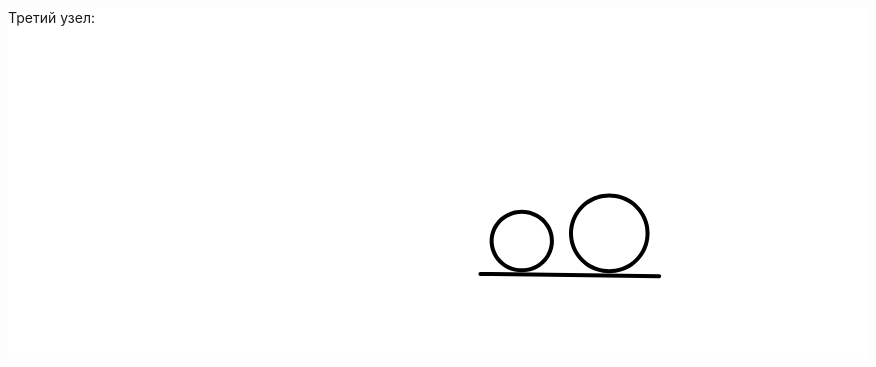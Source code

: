 Третий узел:

<div style="display:flex; align-items: center;"> 
	<div style="flex:1; mix-blend-mode:difference; filter:invert(1);"> 
		<svg version="1.1" xmlns="http://www.w3.org/2000/svg" viewBox="0 0 661.1921140722195 311.6708250009682" width="661.1921140722195" height="311.6708250009682">
  
  
  <defs>
    <style class="style-fonts">
      @font-face {
        font-family: "Virgil";
        src: url("https://excalidraw.com/Virgil.woff2");
      }
      @font-face {
        font-family: "Cascadia";
        src: url("https://excalidraw.com/Cascadia.woff2");
      }
    </style>
  </defs>
  <rect x="0" y="0" width="661.1921140722195" height="311.6708250009682" fill="none"></rect><g stroke-linecap="round" transform="translate(483.64057719732165 169.7533264715663) rotate(0 30.145544036220954 29.28424277804322)"><path d="M60.29 29.28 C60.29 30.98, 60.14 32.7, 59.83 34.37 C59.53 36.04, 59.07 37.71, 58.47 39.3 C57.88 40.89, 57.12 42.46, 56.25 43.93 C55.38 45.39, 54.36 46.81, 53.24 48.11 C52.12 49.41, 50.86 50.63, 49.52 51.72 C48.19 52.81, 46.73 53.8, 45.22 54.65 C43.71 55.49, 42.1 56.22, 40.46 56.8 C38.82 57.38, 37.1 57.83, 35.38 58.12 C33.66 58.42, 31.89 58.57, 30.15 58.57 C28.4 58.57, 26.63 58.42, 24.91 58.12 C23.19 57.83, 21.47 57.38, 19.84 56.8 C18.2 56.22, 16.58 55.49, 15.07 54.65 C13.56 53.8, 12.11 52.81, 10.77 51.72 C9.43 50.63, 8.17 49.41, 7.05 48.11 C5.93 46.81, 4.91 45.39, 4.04 43.93 C3.17 42.46, 2.41 40.89, 1.82 39.3 C1.22 37.71, 0.76 36.04, 0.46 34.37 C0.15 32.7, 0 30.98, 0 29.28 C0 27.59, 0.15 25.87, 0.46 24.2 C0.76 22.53, 1.22 20.86, 1.82 19.27 C2.41 17.68, 3.17 16.11, 4.04 14.64 C4.91 13.17, 5.93 11.76, 7.05 10.46 C8.17 9.16, 9.43 7.94, 10.77 6.85 C12.11 5.76, 13.56 4.77, 15.07 3.92 C16.58 3.08, 18.2 2.35, 19.84 1.77 C21.47 1.19, 23.19 0.74, 24.91 0.44 C26.63 0.15, 28.4 0, 30.15 0 C31.89 0, 33.66 0.15, 35.38 0.44 C37.1 0.74, 38.82 1.19, 40.46 1.77 C42.1 2.35, 43.71 3.08, 45.22 3.92 C46.73 4.77, 48.19 5.76, 49.52 6.85 C50.86 7.94, 52.12 9.16, 53.24 10.46 C54.36 11.76, 55.38 13.17, 56.25 14.64 C57.12 16.11, 57.88 17.68, 58.47 19.27 C59.07 20.86, 59.53 22.53, 59.83 24.2 C60.14 25.87, 60.21 28.44, 60.29 29.28 C60.37 30.13, 60.37 28.44, 60.29 29.28" stroke="#000000" stroke-width="4" fill="none"></path></g><g stroke-linecap="round" transform="translate(563.0036729613212 153.472811310613) rotate(0 38.28580161669761 37.90333903972447)"><path d="M76.57 37.9 C76.57 39.88, 76.41 41.88, 76.1 43.83 C75.79 45.78, 75.31 47.74, 74.7 49.62 C74.08 51.5, 73.31 53.35, 72.4 55.11 C71.49 56.87, 70.43 58.58, 69.26 60.18 C68.09 61.78, 66.77 63.31, 65.36 64.71 C63.95 66.1, 62.4 67.41, 60.79 68.57 C59.17 69.73, 57.45 70.78, 55.67 71.68 C53.89 72.57, 52.02 73.34, 50.12 73.95 C48.22 74.56, 46.25 75.03, 44.28 75.34 C42.3 75.65, 40.28 75.81, 38.29 75.81 C36.29 75.81, 34.27 75.65, 32.3 75.34 C30.32 75.03, 28.35 74.56, 26.45 73.95 C24.56 73.34, 22.68 72.57, 20.9 71.68 C19.13 70.78, 17.4 69.73, 15.78 68.57 C14.17 67.41, 12.63 66.1, 11.21 64.71 C9.8 63.31, 8.49 61.78, 7.31 60.18 C6.14 58.58, 5.08 56.87, 4.17 55.11 C3.27 53.35, 2.49 51.5, 1.87 49.62 C1.26 47.74, 0.78 45.78, 0.47 43.83 C0.16 41.88, 0 39.88, 0 37.9 C0 35.93, 0.16 33.93, 0.47 31.97 C0.78 30.02, 1.26 28.07, 1.87 26.19 C2.49 24.31, 3.27 22.46, 4.17 20.7 C5.08 18.93, 6.14 17.22, 7.31 15.62 C8.49 14.03, 9.8 12.5, 11.21 11.1 C12.63 9.7, 14.17 8.4, 15.78 7.24 C17.4 6.08, 19.13 5.03, 20.9 4.13 C22.68 3.23, 24.56 2.47, 26.45 1.86 C28.35 1.24, 30.32 0.78, 32.3 0.47 C34.27 0.16, 36.29 0, 38.29 0 C40.28 0, 42.3 0.16, 44.28 0.47 C46.25 0.78, 48.22 1.24, 50.12 1.86 C52.02 2.47, 53.89 3.23, 55.67 4.13 C57.45 5.03, 59.17 6.08, 60.79 7.24 C62.4 8.4, 63.95 9.7, 65.36 11.1 C66.77 12.5, 68.09 14.03, 69.26 15.62 C70.43 17.22, 71.49 18.93, 72.4 20.7 C73.31 22.46, 74.08 24.31, 74.7 26.19 C75.31 28.07, 75.79 30.02, 76.1 31.97 C76.41 33.93, 76.49 36.92, 76.57 37.9 C76.65 38.89, 76.65 36.92, 76.57 37.9" stroke="#000000" stroke-width="4" fill="none"></path></g><g stroke-linecap="round"><g transform="translate(472.39055821691875 231.947973771894) rotate(0 89.40077792765041 1.1697231132931165)"><path d="M0 0 C29.8 0.39, 149 1.95, 178.8 2.34 M0 0 C29.8 0.39, 149 1.95, 178.8 2.34" stroke="#000000" stroke-width="4" fill="none"></path></g></g><mask></mask><g transform="translate(502.16547692256165 255.431094031008) rotat